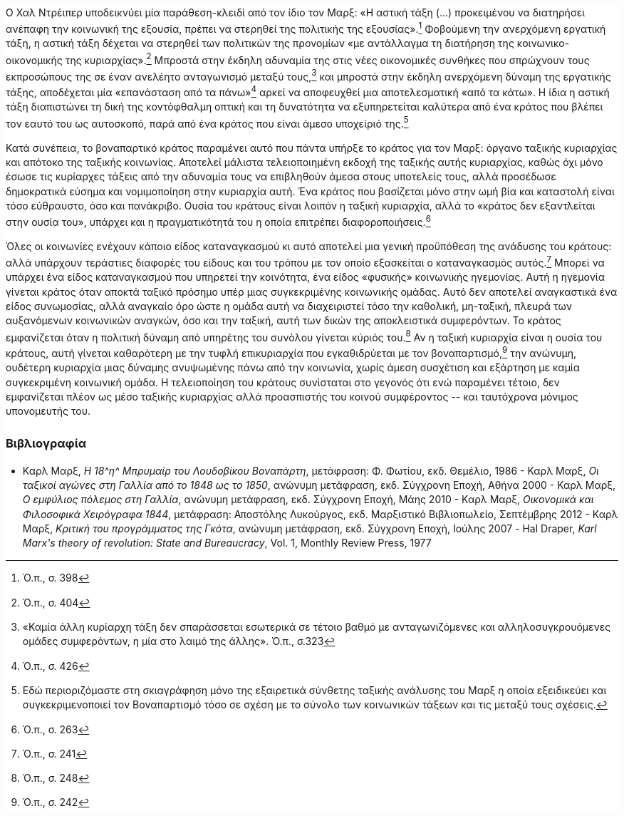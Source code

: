 Ο Χαλ Ντρέιπερ υποδεικνύει μία παράθεση-κλειδί από τον ίδιο τον Μαρξ: «Η αστική τάξη (…) προκειμένου να διατηρήσει ανέπαφη την κοινωνική της εξουσία, πρέπει να στερηθεί της πολιτικής της εξουσίας».[^24] Φοβούμενη την ανερχόμενη εργατική τάξη, η αστική τάξη δέχεται να στερηθεί των πολιτικών της προνομίων «με αντάλλαγμα τη διατήρηση της κοινωνικο-οικονομικής της κυριαρχίας».[^25] Μπροστά στην έκδηλη αδυναμία της στις νέες οικονομικές συνθήκες που σπρώχνουν τους εκπροσώπους της σε έναν ανελέητο ανταγωνισμό μεταξύ τους,[^26] και μπροστά στην έκδηλη ανερχόμενη δύναμη της εργατικής τάξης, αποδέχεται μία «επανάσταση από τα πάνω»[^27] αρκεί να αποφευχθεί μια αποτελεσματική «από τα κάτω». Η ίδια η αστική τάξη διαπιστώνει τη δική της κοντόφθαλμη οπτική και τη δυνατότητα να εξυπηρετείται καλύτερα από ένα κράτος που βλέπει τον εαυτό του ως αυτοσκοπό, παρά από ένα κράτος που είναι άμεσο υποχείριό της.[^28]

Κατά συνέπεια, το βοναπαρτικό κράτος παραμένει αυτό που πάντα υπήρξε το κράτος για τον Μαρξ: όργανο ταξικής κυριαρχίας και απότοκο της ταξικής κοινωνίας. Αποτελεί μάλιστα τελειοποιημένη εκδοχή της ταξικής αυτής κυριαρχίας, καθώς όχι μόνο έσωσε τις κυρίαρχες τάξεις από την αδυναμία τους να επιβληθούν άμεσα στους υποτελείς τους, αλλά προσέδωσε δημοκρατικά εύσημα και νομιμοποίηση στην κυριαρχία αυτή. Ένα κράτος που βασίζεται μόνο στην ωμή βία και καταστολή είναι τόσο εύθραυστο, όσο και πανάκριβο. Ουσία του κράτους είναι λοιπόν η ταξική κυριαρχία, αλλά το «κράτος δεν εξαντλείται στην ουσία του», υπάρχει και η πραγματικότητά του η οποία επιτρέπει διαφοροποιήσεις.[^29]

Όλες οι κοινωνίες ενέχουν κάποιο είδος καταναγκασμού κι αυτό αποτελεί μια γενική προϋπόθεση της ανάδυσης του κράτους: αλλά υπάρχουν τεράστιες διαφορές του είδους και του τρόπου με τον οποίο εξασκείται ο καταναγκασμός αυτός.[^30] Μπορεί να υπάρχει ένα είδος καταναγκασμού που υπηρετεί την κοινότητα, ένα είδος «φυσικής» κοινωνικής ηγεμονίας. Αυτή η ηγεμονία γίνεται κράτος όταν αποκτά ταξικό πρόσημο υπέρ μιας συγκεκριμένης κοινωνικής ομάδας. Αυτό δεν αποτελεί αναγκαστικά ένα είδος συνωμοσίας, αλλά αναγκαίο όρο ώστε η ομάδα αυτή να διαχειριστεί τόσο την καθολική, μη-ταξική, πλευρά των αυξανόμενων κοινωνικών αναγκών, όσο και την ταξική, αυτή των δικών της αποκλειστικά συμφερόντων. Το κράτος εμφανίζεται όταν η πολιτική δύναμη από υπηρέτης του συνόλου γίνεται κύριός του.[^31] Αν η ταξική κυριαρχία είναι η ουσία του κράτους, αυτή γίνεται καθαρότερη με την τυφλή επικυριαρχία που εγκαθιδρύεται με τον βοναπαρτισμό,[^32] την ανώνυμη, ουδέτερη κυριαρχία μιας δύναμης ανυψωμένης πάνω από την κοινωνία, χωρίς άμεση συσχέτιση και εξάρτηση με καμία συγκεκριμένη κοινωνική ομάδα. Η τελειοποίηση του κράτους συνίσταται στο γεγονός ότι ενώ παραμένει τέτοιο, δεν εμφανίζεται πλέον ως μέσο ταξικής κυριαρχίας αλλά προασπιστής του κοινού συμφέροντος -- και ταυτόχρονα μόνιμος υπονομευτής του.

### Βιβλιογραφία

-  Καρλ Μαρξ, *Η 18^η^ Μπρυμαίρ του Λουδοβίκου Βοναπάρτη*, μετάφραση: Φ. Φωτίου, εκδ. Θεμέλιο, 1986 -  Καρλ Μαρξ, *Οι ταξικοί αγώνες στη Γαλλία από το 1848 ως το 1850*, ανώνυμη μετάφραση, εκδ. Σύγχρονη Εποχή, Αθήνα 2000 -  Καρλ Μαρξ, *Ο εμφύλιος πόλεμος στη Γαλλία*, ανώνυμη μετάφραση, εκδ. Σύγχρονη Εποχή, Μάης 2010 -  Καρλ Μαρξ, *Οικονομικά και Φιλοσοφικά Χειρόγραφα 1844*, μετάφραση: Αποστόλης Λυκούργος, εκδ. Μαρξιστικό Βιβλιοπωλείο, Σεπτέμβρης 2012 -  Καρλ Μαρξ, *Κριτική του προγράμματος της Γκότα*, ανώνυμη μετάφραση, εκδ. Σύγχρονη Εποχή, Ιούλης 2007 -  Hal Draper, *Karl Marx's theory of revolution: State and Bureaucracy*, Vol. 1, Monthly Review Press, 1977

[^1]: Καρλ Μαρξ, *Η 18^η^ Μπρυμαίρ του Λουδοβίκου Βοναπάρτη*, μετάφραση: Φ. Φωτίου, εκδ. Θεμέλιο, 1986, σ. 15

[^2]: Ό.π. σ. 17

[^3]: Ό.π. σ. 20

[^4]: Ό.π. σ. 22

[^5]: Ό.π. σ. 27

[^6]: Ό.π. σ. 29

[^7]: Καρλ Μαρξ, *Οι ταξικοί αγώνες στη Γαλλία από το 1848 ως το 1850*, ανώνυμη μετάφραση, εκδ. Σύγχρονη Εποχή, Αθήνα 2000, σ. 67

[^8]: Στα κείμενα «Η επανάσταση ως σύμπτωμα του κεφαλαίου» (Ουτοπία, τ. 113) και «Δημοκρατία και κινήματα στην Ιστορία».

[^9]: Καρλ Μαρξ, *Ο εμφύλιος πόλεμος στη Γαλλία*, ανώνυμη μετάφραση, εκδ. Σύγχρονη Εποχή, Μάης 2010, σ. 29

[^10]: Hal Draper, *Karl Marx's theory of revolution: State and Bureaucracy*, Vol. 1, Monthly Review Press, 1977, σ. 438 και σ. 335 αντίστοιχα

[^11]: Καρλ Μαρξ, *Ο εμφύλιος πόλεμος στη Γαλλία*, σ. 68

[^12]: Μαρξ, *18^η^ Μπρυμαίρ*, σ. 148

[^13]: Ό.π. σ. 152

[^14]: Καρλ Μαρξ, *Οικονομικά και Φιλοσοφικά Χειρόγραφα 1844*, μετάφραση: Αποστόλης Λυκούργος, εκδ. Μαρξιστικό Βιβλιοπωλείο, Σεπτέμβρης 2012, σ. 99

[^15]: Ό.π. σσ. 121-122

[^16]: Καρλ Μαρξ, *Κριτική του προγράμματος της Γκότα*, ανώνυμη μετάφραση, εκδ. Σύγχρονη Εποχή, Ιούλης 2007, σσ. 22-23

[^17]: Ό.π. σ. 23


[^18]: Μαρξ, *18^η^ Μπρυμαίρ*, σ. 75
[^19]: Ό.π. σ. 154
[^20]: Μαρξ, *Οι ταξικοί αγώνες στη Γαλλία*, σσ. 82-83
[^21]: Μαρξ, *Η 18<sup>η</sup> Μπρυμαίρ*, σ. 169
[^22]: Μαρξ, *Ο εμφύλιος πόλεμος στη Γαλλία*, σ. 69
[^23]: Draper, *State and Bureaucracy*, σ. 321
[^24]: Ό.π., σ. 398
[^25]: Ό.π., σ. 404
[^26]: «Καμία άλλη κυρίαρχη τάξη δεν σπαράσσεται εσωτερικά σε τέτοιο βαθμό με ανταγωνιζόμενες και αλληλοσυγκρουόμενες ομάδες συμφερόντων, η μία στο λαιμό της άλλης». Ό.π., σ.323
[^27]: Ό.π., σ. 426
[^28]: Εδώ περιοριζόμαστε στη σκιαγράφηση μόνο της εξαιρετικά σύνθετης ταξικής ανάλυσης του Μαρξ η οποία εξειδικεύει και συγκεκριμενοποιεί τον Βοναπαρτισμό τόσο σε σχέση με το σύνολο των κοινωνικών τάξεων και τις μεταξύ τους σχέσεις.
[^29]: Ό.π., σ. 263
[^30]: Ό.π., σ. 241
[^31]: Ό.π., σ. 248
[^32]: Ό.π., σ. 242
